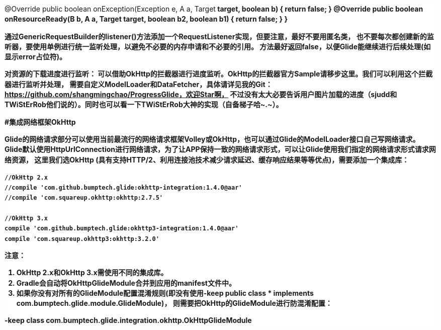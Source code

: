 @Override public boolean onException(Exception e, A a, Target<B> target, boolean b) {
    return false;
}
@Override public boolean onResourceReady(B b, A a, Target<B> target, boolean b2, boolean b1) {
    return false;
}
}



通过GenericRequestBuilder的listener()方法添加一个RequestListener实现，但要注意，最好不要用匿名类，
也不要每次都创建新的监听器，要使用单例进行统一监听处理，以避免不必要的内存申请和不必要的引用。
方法最好返回false，以便Glide能继续进行后续处理(如显示error占位符)。

对资源的下载进度进行监听： 
可以借助OkHttp的拦截器进行进度监听。OkHttp的拦截器官方Sample请移步这里。我们可以利用这个拦截器进行监听并处理，
需要自定义ModelLoader和DataFetcher，具体请详见我的Git：https://github.com/shangmingchao/ProgressGlide，欢迎Star啊，
不过没有太大必要告诉用户图片加载的进度（sjudd和TWiStErRob他们说的）。同时也可以看一下TWiStErRob大神的实现（自备梯子哈~.~）。

#集成网络框架OkHttp

Glide的网络请求部分可以使用当前最流行的网络请求框架Volley或OkHttp，也可以通过Glide的ModelLoader接口自己写网络请求。 
Glide默认使用HttpUrlConnection进行网络请求，为了让APP保持一致的网络请求形式，可以让Glide使用我们指定的网络请求形式请求网络资源，
这里我们选OkHttp (具有支持HTTP/2、利用连接池技术减少请求延迟、缓存响应结果等等优点)，需要添加一个集成库：

    //OkHttp 2.x
    //compile 'com.github.bumptech.glide:okhttp-integration:1.4.0@aar'
    //compile 'com.squareup.okhttp:okhttp:2.7.5'

    //OkHttp 3.x
    compile 'com.github.bumptech.glide:okhttp3-integration:1.4.0@aar'
    compile 'com.squareup.okhttp3:okhttp:3.2.0'

注意： 
1. OkHttp 2.x和OkHttp 3.x需使用不同的集成库。 
2. Gradle会自动将OkHttpGlideModule合并到应用的manifest文件中。 
3. 如果你没有对所有的GlideModule配置混淆规则(即没有使用-keep public class * implements com.bumptech.glide.module.GlideModule)，
则需要把OkHttp的GlideModule进行防混淆配置：

-keep class com.bumptech.glide.integration.okhttp.OkHttpGlideModule


